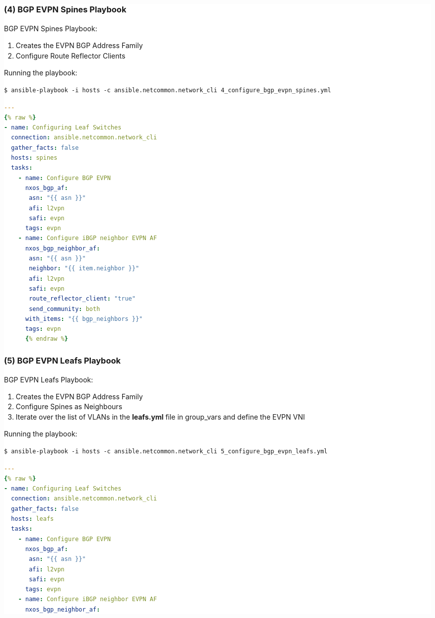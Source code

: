 ### (4) BGP EVPN Spines Playbook

BGP EVPN Spines Playbook:
1.  Creates the EVPN BGP Address Family
2.  Configure Route Reflector Clients

Running the playbook:
```shell
$ ansible-playbook -i hosts -c ansible.netcommon.network_cli 4_configure_bgp_evpn_spines.yml
```

```yaml
---
{% raw %}
- name: Configuring Leaf Switches
  connection: ansible.netcommon.network_cli
  gather_facts: false
  hosts: spines
  tasks:
    - name: Configure BGP EVPN
      nxos_bgp_af:
       asn: "{{ asn }}"
       afi: l2vpn
       safi: evpn
      tags: evpn
    - name: Configure iBGP neighbor EVPN AF
      nxos_bgp_neighbor_af:
       asn: "{{ asn }}"
       neighbor: "{{ item.neighbor }}"
       afi: l2vpn
       safi: evpn
       route_reflector_client: "true"
       send_community: both
      with_items: "{{ bgp_neighbors }}"
      tags: evpn
      {% endraw %}
```

### (5) BGP EVPN Leafs Playbook

BGP EVPN Leafs Playbook:
1.  Creates the EVPN BGP Address Family
2.  Configure Spines as Neighbours
3.  Iterate over the list of VLANs in the **leafs.yml** file in group_vars and define the EVPN VNI


Running the playbook:
```shell
$ ansible-playbook -i hosts -c ansible.netcommon.network_cli 5_configure_bgp_evpn_leafs.yml
```

```yaml
---
{% raw %}
- name: Configuring Leaf Switches
  connection: ansible.netcommon.network_cli
  gather_facts: false
  hosts: leafs
  tasks:
    - name: Configure BGP EVPN
      nxos_bgp_af:
       asn: "{{ asn }}"
       afi: l2vpn
       safi: evpn
      tags: evpn
    - name: Configure iBGP neighbor EVPN AF
      nxos_bgp_neighbor_af:
```